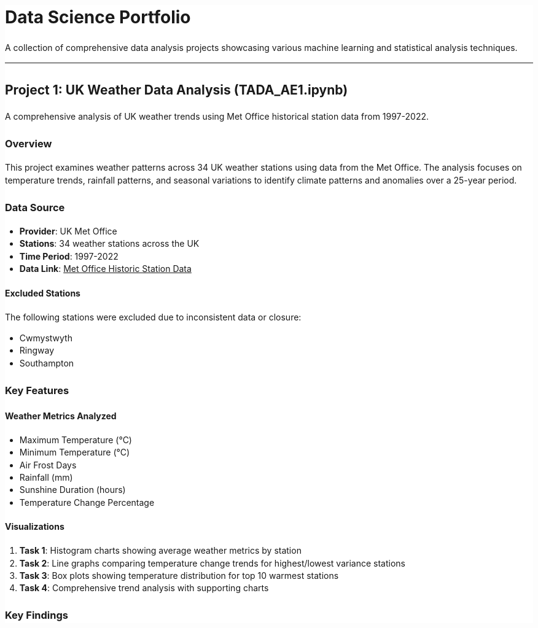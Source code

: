 # Data Science Portfolio

A collection of comprehensive data analysis projects showcasing various machine learning and statistical analysis techniques.

---

## Project 1: UK Weather Data Analysis (TADA_AE1.ipynb)

A comprehensive analysis of UK weather trends using Met Office historical station data from 1997-2022.

### Overview

This project examines weather patterns across 34 UK weather stations using data from the Met Office. The analysis focuses on temperature trends, rainfall patterns, and seasonal variations to identify climate patterns and anomalies over a 25-year period.

### Data Source

- **Provider**: UK Met Office
- **Stations**: 34 weather stations across the UK
- **Time Period**: 1997-2022
- **Data Link**: [Met Office Historic Station Data](https://www.metoffice.gov.uk/research/climate/maps-and-data/historic-station-data)

#### Excluded Stations
The following stations were excluded due to inconsistent data or closure:
- Cwmystwyth
- Ringway
- Southampton

### Key Features

#### Weather Metrics Analyzed
- Maximum Temperature (°C)
- Minimum Temperature (°C)
- Air Frost Days
- Rainfall (mm)
- Sunshine Duration (hours)
- Temperature Change Percentage

#### Visualizations
1. **Task 1**: Histogram charts showing average weather metrics by station
2. **Task 2**: Line graphs comparing temperature change trends for highest/lowest variance stations
3. **Task 3**: Box plots showing temperature distribution for top 10 warmest stations
4. **Task 4**: Comprehensive trend analysis with supporting charts

### Key Findings

